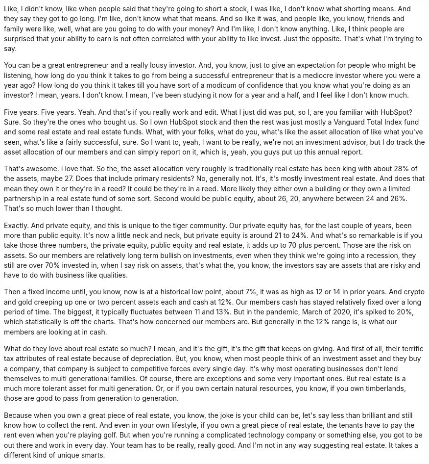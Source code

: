 Like, I didn't know, like when people said that they're going to short a stock, I was like, I don't know what shorting means. And they say they got to go long. I'm like, don't know what that means. And so like it was, and people like, you know, friends and family were like, well, what are you going to do with your money? And I'm like, I don't know anything. Like, I think people are surprised that your ability to earn is not often correlated with your ability to like invest. Just the opposite. That's what I'm trying to say.

You can be a great entrepreneur and a really lousy investor. And, you know, just to give an expectation for people who might be listening, how long do you think it takes to go from being a successful entrepreneur that is a mediocre investor where you were a year ago? How long do you think it takes till you have sort of a modicum of confidence that you know what you're doing as an investor? I mean, years. I don't know. I mean, I've been studying it now for a year and a half, and I feel like I don't know much.

Five years. Five years. Yeah. And that's if you really work and edit. What I just did was put, so I, are you familiar with HubSpot? Sure. So they're the ones who bought us. So I own HubSpot stock and then the rest was just mostly a Vanguard Total Index fund and some real estate and real estate funds. What, with your folks, what do you, what's like the asset allocation of like what you've seen, what's like a fairly successful, sure. So I want to, yeah, I want to be really, we're not an investment advisor, but I do track the asset allocation of our members and can simply report on it, which is, yeah, you guys put up this annual report.

That's awesome. I love that. So the, the asset allocation very roughly is traditionally real estate has been king with about 28% of the assets, maybe 27. Does that include primary residents? No, generally not. It's, it's mostly investment real estate. And does that mean they own it or they're in a reed? It could be they're in a reed. More likely they either own a building or they own a limited partnership in a real estate fund of some sort. Second would be public equity, about 26, 20, anywhere between 24 and 26%. That's so much lower than I thought.

Exactly. And private equity, and this is unique to the tiger community. Our private equity has, for the last couple of years, been more than public equity. It's now a little neck and neck, but private equity is around 21 to 24%. And what's so remarkable is if you take those three numbers, the private equity, public equity and real estate, it adds up to 70 plus percent. Those are the risk on assets. So our members are relatively long term bullish on investments, even when they think we're going into a recession, they still are over 70% invested in, when I say risk on assets, that's what the, you know, the investors say are assets that are risky and have to do with business like qualities.

Then a fixed income until, you know, now is at a historical low point, about 7%, it was as high as 12 or 14 in prior years. And crypto and gold creeping up one or two percent assets each and cash at 12%. Our members cash has stayed relatively fixed over a long period of time. The biggest, it typically fluctuates between 11 and 13%. But in the pandemic, March of 2020, it's spiked to 20%, which statistically is off the charts. That's how concerned our members are. But generally in the 12% range is, is what our members are looking at in cash.

What do they love about real estate so much? I mean, and it's the gift, it's the gift that keeps on giving. And first of all, their terrific tax attributes of real estate because of depreciation. But, you know, when most people think of an investment asset and they buy a company, that company is subject to competitive forces every single day. It's why most operating businesses don't lend themselves to multi generational families. Of course, there are exceptions and some very important ones. But real estate is a much more tolerant asset for multi generation. Or, or if you own certain natural resources, you know, if you own timberlands, those are good to pass from generation to generation.

Because when you own a great piece of real estate, you know, the joke is your child can be, let's say less than brilliant and still know how to collect the rent. And even in your own lifestyle, if you own a great piece of real estate, the tenants have to pay the rent even when you're playing golf. But when you're running a complicated technology company or something else, you got to be out there and work in every day. Your team has to be really, really good. And I'm not in any way suggesting real estate. It takes a different kind of unique smarts.
